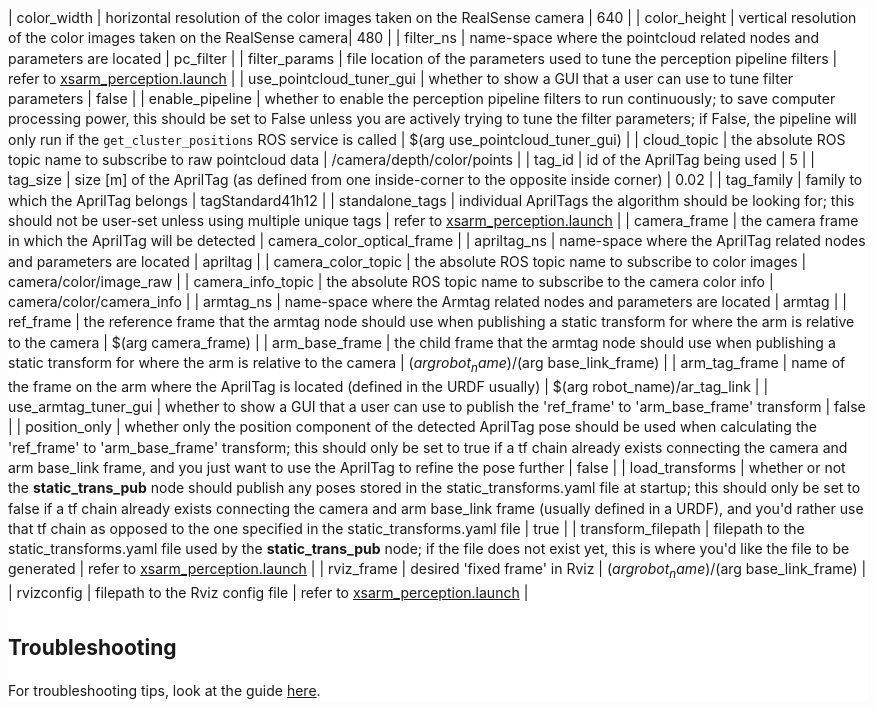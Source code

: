 | color_width | horizontal resolution of the color images taken on the RealSense camera | 640 |
| color_height | vertical resolution of the color images taken on the RealSense camera| 480 |
| filter_ns | name-space where the pointcloud related nodes and parameters are located | pc_filter |
| filter_params | file location of the parameters used to tune the perception pipeline filters | refer to [xsarm_perception.launch](launch/xsarm_perception.launch) |
| use_pointcloud_tuner_gui | whether to show a GUI that a user can use to tune filter parameters | false |
| enable_pipeline | whether to enable the perception pipeline filters to run continuously; to save computer processing power, this should be set to False unless you are actively trying to tune the filter parameters; if False, the pipeline will only run if the `get_cluster_positions` ROS service is called | $(arg use_pointcloud_tuner_gui) |
| cloud_topic | the absolute ROS topic name to subscribe to raw pointcloud data | /camera/depth/color/points |
| tag_id | id of the AprilTag being used | 5 |
| tag_size | size [m] of the AprilTag (as defined from one inside-corner to the opposite inside corner) | 0.02 |
| tag_family | family to which the AprilTag belongs | tagStandard41h12 |
| standalone_tags | individual AprilTags the algorithm should be looking for; this should not be user-set unless using multiple unique tags | refer to [xsarm_perception.launch](launch/xsarm_perception.launch) |
| camera_frame | the camera frame in which the AprilTag will be detected | camera_color_optical_frame |
| apriltag_ns | name-space where the AprilTag related nodes and parameters are located | apriltag |
| camera_color_topic | the absolute ROS topic name to subscribe to color images | camera/color/image_raw |
| camera_info_topic | the absolute ROS topic name to subscribe to the camera color info | camera/color/camera_info |
| armtag_ns | name-space where the Armtag related nodes and parameters are located | armtag |
| ref_frame | the reference frame that the armtag node should use when publishing a static transform for where the arm is relative to the camera | $(arg camera_frame) |
| arm_base_frame | the child frame that the armtag node should use when publishing a static transform for where the arm is relative to the camera | $(arg robot_name)/$(arg base_link_frame) |
| arm_tag_frame | name of the frame on the arm where the AprilTag is located (defined in the URDF usually) | $(arg robot_name)/ar_tag_link |
| use_armtag_tuner_gui | whether to show a GUI that a user can use to publish the 'ref_frame' to 'arm_base_frame' transform | false |
| position_only | whether only the position component of the detected AprilTag pose should be used when calculating the 'ref_frame' to 'arm_base_frame' transform; this should only be set to true if a tf chain already exists connecting the camera and arm base_link frame, and you just want to use the AprilTag to refine the pose further | false |
| load_transforms | whether or not the **static_trans_pub** node should publish any poses stored in the static_transforms.yaml file at startup; this should only be set to false if a tf chain already exists connecting the camera and arm base_link frame (usually defined in a URDF), and you'd rather use that tf chain as opposed to the one specified in the static_transforms.yaml file | true |
| transform_filepath | filepath to the static_transforms.yaml file used by the **static_trans_pub** node; if the file does not exist yet, this is where you'd like the file to be generated | refer to [xsarm_perception.launch](launch/xsarm_perception.launch) |
| rviz_frame | desired 'fixed frame' in Rviz | $(arg robot_name)/$(arg base_link_frame) |
| rvizconfig | filepath to the Rviz config file | refer to [xsarm_perception.launch](launch/xsarm_perception.launch) |

## Troubleshooting

For troubleshooting tips, look at the guide [here](https://github.com/Interbotix/interbotix_ros_toolboxes/tree/main/interbotix_perception_toolbox/interbotix_perception_modules/README.md#Troubleshooting).

